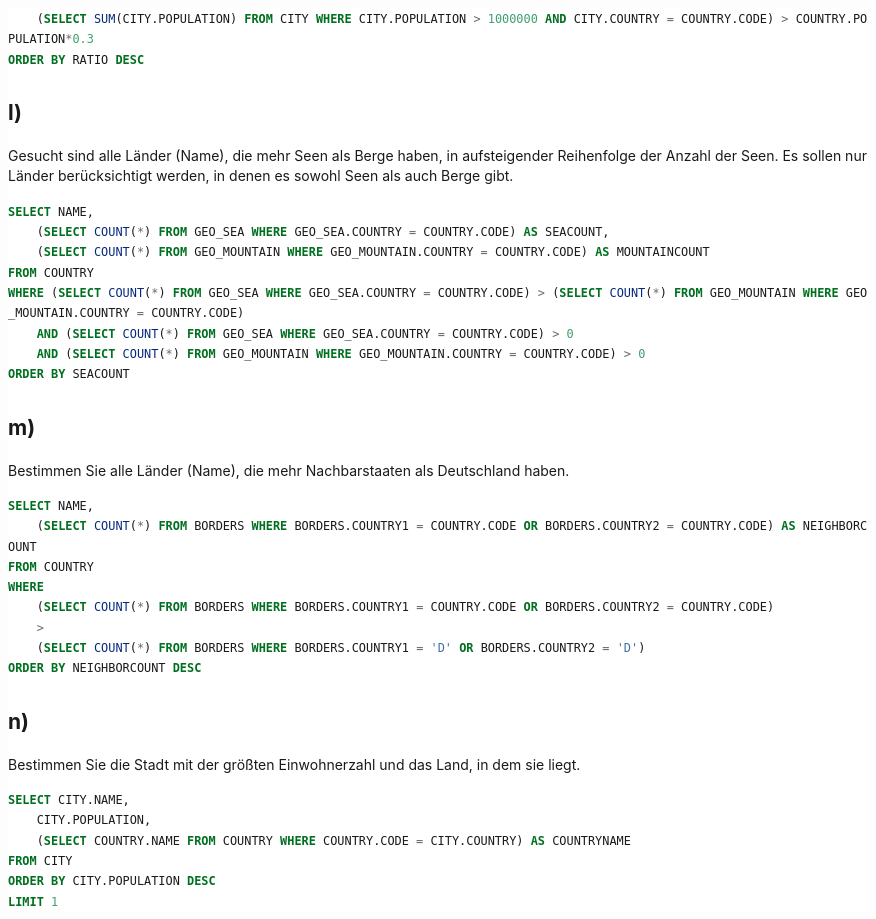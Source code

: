 ```SQL
	(SELECT SUM(CITY.POPULATION) FROM CITY WHERE CITY.POPULATION > 1000000 AND CITY.COUNTRY = COUNTRY.CODE) > COUNTRY.POPULATION*0.3 
ORDER BY RATIO DESC
```

## l)
Gesucht sind alle Länder (Name), die mehr Seen als Berge haben, in aufsteigender Reihenfolge der Anzahl der Seen. Es sollen nur Länder berücksichtigt werden, in denen es sowohl Seen als auch Berge gibt.
```SQL
SELECT NAME, 
	(SELECT COUNT(*) FROM GEO_SEA WHERE GEO_SEA.COUNTRY = COUNTRY.CODE) AS SEACOUNT, 
	(SELECT COUNT(*) FROM GEO_MOUNTAIN WHERE GEO_MOUNTAIN.COUNTRY = COUNTRY.CODE) AS MOUNTAINCOUNT 
FROM COUNTRY 
WHERE (SELECT COUNT(*) FROM GEO_SEA WHERE GEO_SEA.COUNTRY = COUNTRY.CODE) > (SELECT COUNT(*) FROM GEO_MOUNTAIN WHERE GEO_MOUNTAIN.COUNTRY = COUNTRY.CODE) 
	AND (SELECT COUNT(*) FROM GEO_SEA WHERE GEO_SEA.COUNTRY = COUNTRY.CODE) > 0 
	AND (SELECT COUNT(*) FROM GEO_MOUNTAIN WHERE GEO_MOUNTAIN.COUNTRY = COUNTRY.CODE) > 0 
ORDER BY SEACOUNT
```

## m)
Bestimmen Sie alle Länder (Name), die mehr Nachbarstaaten als Deutschland haben.
```SQL
SELECT NAME, 
	(SELECT COUNT(*) FROM BORDERS WHERE BORDERS.COUNTRY1 = COUNTRY.CODE OR BORDERS.COUNTRY2 = COUNTRY.CODE) AS NEIGHBORCOUNT 
FROM COUNTRY
WHERE 
	(SELECT COUNT(*) FROM BORDERS WHERE BORDERS.COUNTRY1 = COUNTRY.CODE OR BORDERS.COUNTRY2 = COUNTRY.CODE) 
	> 
	(SELECT COUNT(*) FROM BORDERS WHERE BORDERS.COUNTRY1 = 'D' OR BORDERS.COUNTRY2 = 'D') 
ORDER BY NEIGHBORCOUNT DESC
```

## n)
Bestimmen Sie die Stadt mit der größten Einwohnerzahl und das Land, in dem sie liegt.
```SQL
SELECT CITY.NAME, 
	CITY.POPULATION, 
	(SELECT COUNTRY.NAME FROM COUNTRY WHERE COUNTRY.CODE = CITY.COUNTRY) AS COUNTRYNAME 
FROM CITY 
ORDER BY CITY.POPULATION DESC 
LIMIT 1
```